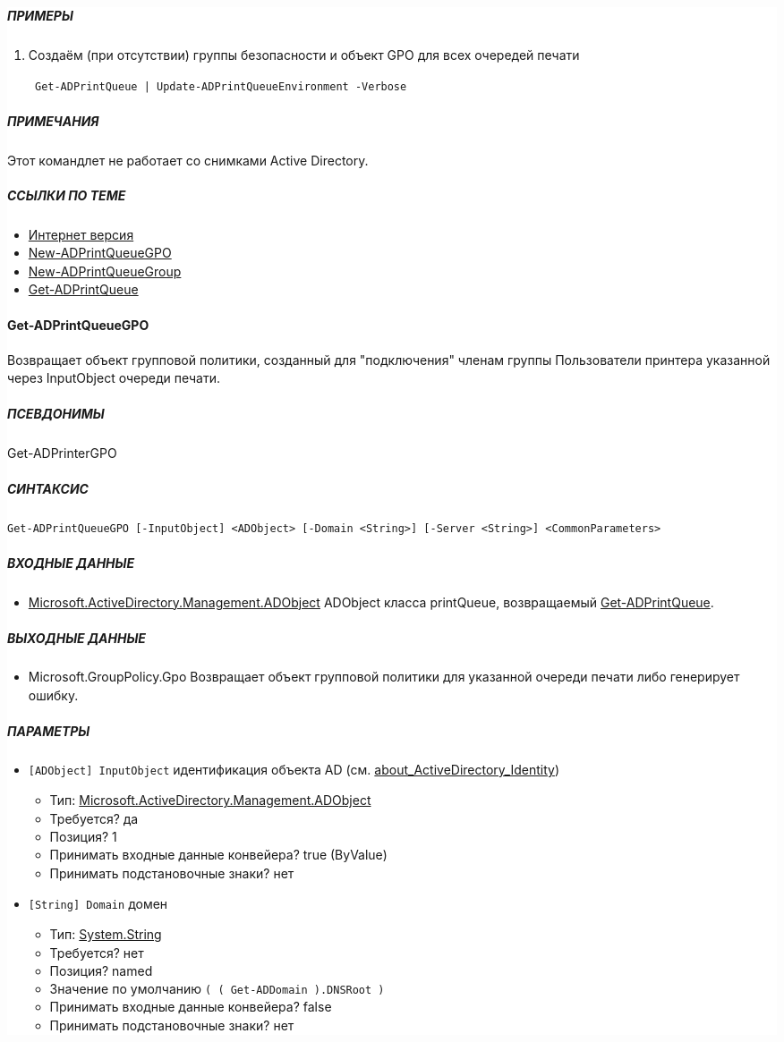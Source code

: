 
##### ПРИМЕРЫ

1. Создаём (при отсутствии) группы безопасности и объект GPO для всех
очередей печати

		Get-ADPrintQueue | Update-ADPrintQueueEnvironment -Verbose

##### ПРИМЕЧАНИЯ

Этот командлет не работает со снимками Active Directory.

##### ССЫЛКИ ПО ТЕМЕ

- [Интернет версия](https://github.com/IT-Service/ITG.DomainUtils#Update-ADPrintQueueEnvironment)
- [New-ADPrintQueueGPO][]
- [New-ADPrintQueueGroup][]
- [Get-ADPrintQueue][]

#### Get-ADPrintQueueGPO

Возвращает объект групповой политики, созданный для "подключения" членам
группы Пользователи принтера указанной
через InputObject очереди печати.

##### ПСЕВДОНИМЫ

Get-ADPrinterGPO

##### СИНТАКСИС

	Get-ADPrintQueueGPO [-InputObject] <ADObject> [-Domain <String>] [-Server <String>] <CommonParameters>

##### ВХОДНЫЕ ДАННЫЕ

- [Microsoft.ActiveDirectory.Management.ADObject][]
ADObject класса printQueue, возвращаемый [Get-ADPrintQueue][].

##### ВЫХОДНЫЕ ДАННЫЕ

- Microsoft.GroupPolicy.Gpo
Возвращает объект групповой политики для указанной очереди печати
либо генерирует ошибку.

##### ПАРАМЕТРЫ

- `[ADObject] InputObject`
	идентификация объекта AD (см. [about_ActiveDirectory_Identity][])
	* Тип: [Microsoft.ActiveDirectory.Management.ADObject][]
	* Требуется? да
	* Позиция? 1
	* Принимать входные данные конвейера? true (ByValue)
	* Принимать подстановочные знаки? нет

- `[String] Domain`
	домен
	* Тип: [System.String][]
	* Требуется? нет
	* Позиция? named
	* Значение по умолчанию `( ( Get-ADDomain ).DNSRoot )`
	* Принимать входные данные конвейера? false
	* Принимать подстановочные знаки? нет


[about_ActiveDirectory_Filter]: http://technet.microsoft.com/library/hh531527.aspx 
[about_ActiveDirectory_Identity]: http://technet.microsoft.com/library/hh531526.aspx 
[about_CommonParameters]: http://go.microsoft.com/fwlink/?LinkID=113216 "Describes the parameters that can be used with any cmdlet."
[Get-ADGroup]: <http://go.microsoft.com/fwlink/?linkid=219302> "Gets one or more Active Directory groups."
[Get-ADObject]: <http://go.microsoft.com/fwlink/?linkid=219298> "Gets one or more Active Directory objects."
[Get-ADPrintQueue]: <#get-adprintqueue> "Возвращает один или несколько объектов AD с классом printQueue."
[Get-ADPrintQueueGPO]: <#get-adprintqueuegpo> "Возвращает объект групповой политики, применяемой к пользователям указанного объекта printQueue."
[Get-ADPrintQueueGroup]: <#get-adprintqueuegroup> "Возвращает затребованные группы безопасности для указанного объекта printQueue."
[Get-DomainUtilsConfiguration]: <#get-domainutilsconfiguration> "Получаем объект, содержащий конфигурацию модуля для указанного домена."
[Initialize-ADPrintQueuesEnvironment]: <#initialize-adprintqueuesenvironment> "Создаёт корневой контейнер для контейнеров объектов printQueue."
[Initialize-DomainUtilsConfiguration]: <#initialize-domainutilsconfiguration> "Инициализация конфигурации модуля."
[Microsoft.ActiveDirectory.Management.ADGroup]: <http://msdn.microsoft.com/ru-ru/library/microsoft.activedirectory.management.adgroup.aspx> "ADGroup Class (Microsoft.ActiveDirectory.Management)"
[Microsoft.ActiveDirectory.Management.ADObject]: <http://msdn.microsoft.com/ru-ru/library/microsoft.activedirectory.management.adobject.aspx> "ADObject Class (Microsoft.ActiveDirectory.Management)"
[Microsoft.ActiveDirectory.Management.ADSearchScope]: <http://msdn.microsoft.com/ru-ru/library/microsoft.activedirectory.management.adsearchscope.aspx> "ADSearchScope Class (Microsoft.ActiveDirectory.Management)"
[New-ADGroup]: <http://go.microsoft.com/fwlink/?linkid=219326> "Creates an Active Directory group."
[New-ADObject]: <http://go.microsoft.com/fwlink/?linkid=219323> "Creates an Active Directory object."
[New-ADPrintQueueGPO]: <#new-adprintqueuegpo> "Создаёт групповую политику, применяемую к пользователям указанного объекта printQueue."
[New-ADPrintQueueGroup]: <#new-adprintqueuegroup> "Создаёт группы безопасности для указанного объекта printQueue."
[New-GPO]: <http://go.microsoft.com/fwlink/?linkid=216711> "Creates a new GPO."
[Remove-ADPrintQueueEnvironment]: <#remove-adprintqueueenvironment> "Удаляет группы безопасности и объект GPO для указанной очереди печати."
[System.Int32]: <http://msdn.microsoft.com/ru-ru/library/system.int32.aspx> "Int32 Class (System)"
[System.String]: <http://msdn.microsoft.com/ru-ru/library/system.string.aspx> "String Class (System)"
[Test-ADPrintQueue]: <#test-adprintqueue> "Определяет существует ли объект AD с классом printQueue с указанными фильтрами."
[Test-ADPrintQueueGPO]: <#test-adprintqueuegpo> "Проверяет наличие объекта групповой политики, применяемой к пользователям указанного объекта printQueue."
[Test-DomainUtilsConfiguration]: <#test-domainutilsconfiguration> "Проверяем наличие конфигурации модуля для указанного домена."
[Update-ADPrintQueueEnvironment]: <#update-adprintqueueenvironment> "Создаёт (при отсутствии) группы безопасности и объект GPO."